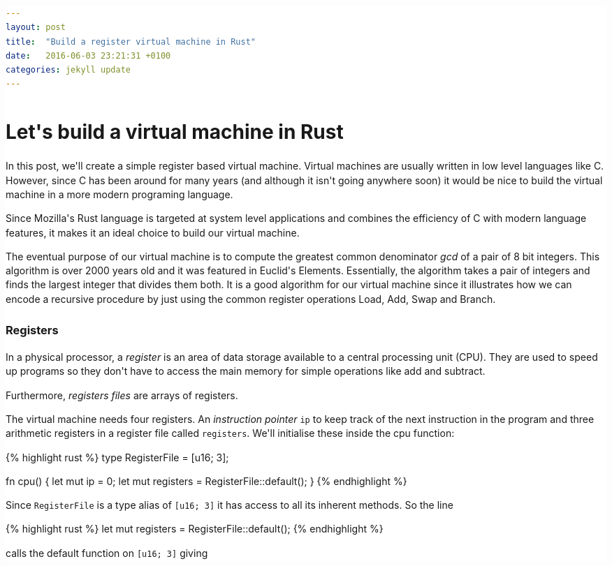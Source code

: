 ```yaml
---
layout: post
title:  "Build a register virtual machine in Rust"
date:   2016-06-03 23:21:31 +0100
categories: jekyll update
---
```

# Let's build a virtual machine in Rust


In this post, we'll create a simple register based virtual machine. Virtual machines are usually written in low level languages like C. However, since C has been around for many years (and although it isn't going anywhere soon) it would be nice to build the virtual machine in a more modern programing language.

Since Mozilla's Rust language is targeted at system level applications and combines the efficiency of C with modern language features, it makes it an ideal choice to build our virtual machine.

The eventual purpose of our virtual machine is to compute the greatest common denominator *gcd* of a pair of 8 bit integers. This algorithm is over 2000 years old and it was featured in Euclid's Elements. Essentially, the algorithm takes a pair of integers and finds the largest integer that divides them both. It is a good algorithm for our virtual machine since it illustrates how we can encode a recursive procedure by just using the common register operations Load, Add, Swap and Branch.

### Registers

In a physical processor, a *register* is an area of data storage available to a central processing unit (CPU). They are used to speed up programs so they don't have to access the main memory for simple operations like add and subtract. 

Furthermore, *registers files* are arrays of registers.

The virtual machine needs four registers. An *instruction pointer* `ip` to keep track of the next instruction in the program and three arithmetic registers in a register file called `registers`. We'll initialise these inside the cpu function:

{% highlight rust %}
type RegisterFile = [u16; 3];

fn cpu() {
    let mut ip = 0;
    let mut registers = RegisterFile::default();
}
{% endhighlight %}

Since `RegisterFile` is a type alias of `[u16; 3]` it has access to all its inherent methods. So the line

{% highlight rust %}
let mut registers = RegisterFile::default();
{% endhighlight %}

calls the default function on `[u16; 3]` giving


[x86-regs]: http://www.eecg.toronto.edu/~amza/www.mindsec.com/files/x86regs.html 